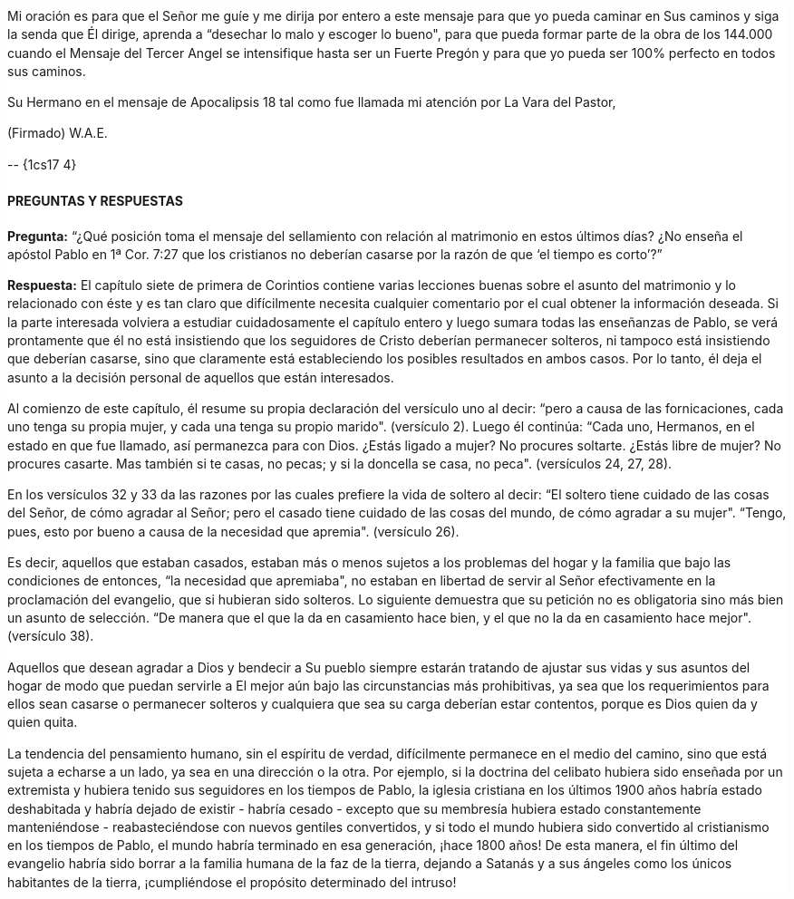 Mi oración es para que el Señor me guíe y me dirija por entero a este mensaje para que yo pueda caminar en Sus caminos y siga la senda que Él dirige, aprenda a “desechar lo malo y escoger lo bueno", para que pueda formar parte de la obra de los 144.000 cuando el Mensaje del Tercer Angel se intensifique hasta ser un Fuerte Pregón y para que yo pueda ser 100% perfecto en todos sus caminos.

Su Hermano en el mensaje de Apocalipsis 18 tal como fue llamada mi atención por La Vara del Pastor,

(Firmado) W.A.E.

 -- {1cs17 4}   
  
  #### PREGUNTAS Y RESPUESTAS

**Pregunta:** “¿Qué posición toma el mensaje del sellamiento con relación al matrimonio en estos últimos días? ¿No enseña el apóstol Pablo en 1ª Cor. 7:27 que los cristianos no deberían casarse por la razón de que ‘el tiempo es corto’?”

**Respuesta:** El capítulo siete de primera de Corintios contiene varias lecciones buenas sobre el asunto del matrimonio y lo relacionado con éste y es tan claro que difícilmente necesita cualquier comentario por el cual obtener la información deseada. Si la parte interesada volviera a estudiar cuidadosamente el capítulo entero y luego sumara todas las enseñanzas de Pablo, se verá prontamente que él no está insistiendo que los seguidores de Cristo deberían permanecer solteros, ni tampoco está insistiendo que deberían casarse, sino que claramente está estableciendo los posibles resultados en ambos casos. Por lo tanto, él deja el asunto a la decisión personal de aquellos que están interesados.

Al comienzo de este capítulo, él resume su propia declaración del versículo uno al decir: “pero a causa de las fornicaciones, cada uno tenga su propia mujer, y cada una tenga su propio marido". (versículo 2). Luego él continúa: “Cada uno, Hermanos, en el estado en que fue llamado, así permanezca para con Dios. ¿Estás ligado a mujer? No procures soltarte. ¿Estás libre de mujer? No procures casarte. Mas también si te casas, no pecas; y si la doncella se casa, no peca". (versículos 24, 27, 28).

En los versículos 32 y 33 da las razones por las cuales prefiere la vida de soltero al decir: “El soltero tiene cuidado de las cosas del Señor, de cómo agradar al Señor; pero el casado tiene cuidado de las cosas del mundo, de cómo agradar a su mujer". “Tengo, pues, esto por bueno a causa de la necesidad que apremia". (versículo 26).

Es decir, aquellos que estaban casados, estaban más o menos sujetos a los problemas del hogar y la familia que bajo las condiciones de entonces, “la necesidad que apremiaba", no estaban en libertad de servir al Señor efectivamente en la proclamación del evangelio, que si hubieran sido solteros. Lo siguiente demuestra que su petición no es obligatoria sino más bien un asunto de selección. “De manera que el que la da en casamiento hace bien, y el que no la da en casamiento hace mejor". (versículo 38).

Aquellos que desean agradar a Dios y bendecir a Su pueblo siempre estarán tratando de ajustar sus vidas y sus asuntos del hogar de modo que puedan servirle a El mejor aún bajo las circunstancias más prohibitivas, ya sea que los requerimientos para ellos sean casarse o permanecer solteros y cualquiera que sea su carga deberían estar contentos, porque es Dios quien da y quien quita.

La tendencia del pensamiento humano, sin el espíritu de verdad, difícilmente permanece en el medio del camino, sino que está sujeta a echarse a un lado, ya sea en una dirección o la otra. Por ejemplo, si la doctrina del celibato hubiera sido enseñada por un extremista y hubiera tenido sus seguidores en los tiempos de Pablo, la iglesia cristiana en los últimos 1900 años habría estado deshabitada y habría dejado de existir - habría cesado - excepto que su membresía hubiera estado constantemente manteniéndose - reabasteciéndose con nuevos gentiles convertidos, y si todo el mundo hubiera sido convertido al cristianismo en los tiempos de Pablo, el mundo habría terminado en esa generación, ¡hace 1800 años! De esta manera, el fin último del evangelio habría sido borrar a la familia humana de la faz de la tierra, dejando a Satanás y a sus ángeles como los únicos habitantes de la tierra, ¡cumpliéndose el propósito determinado del intruso!
